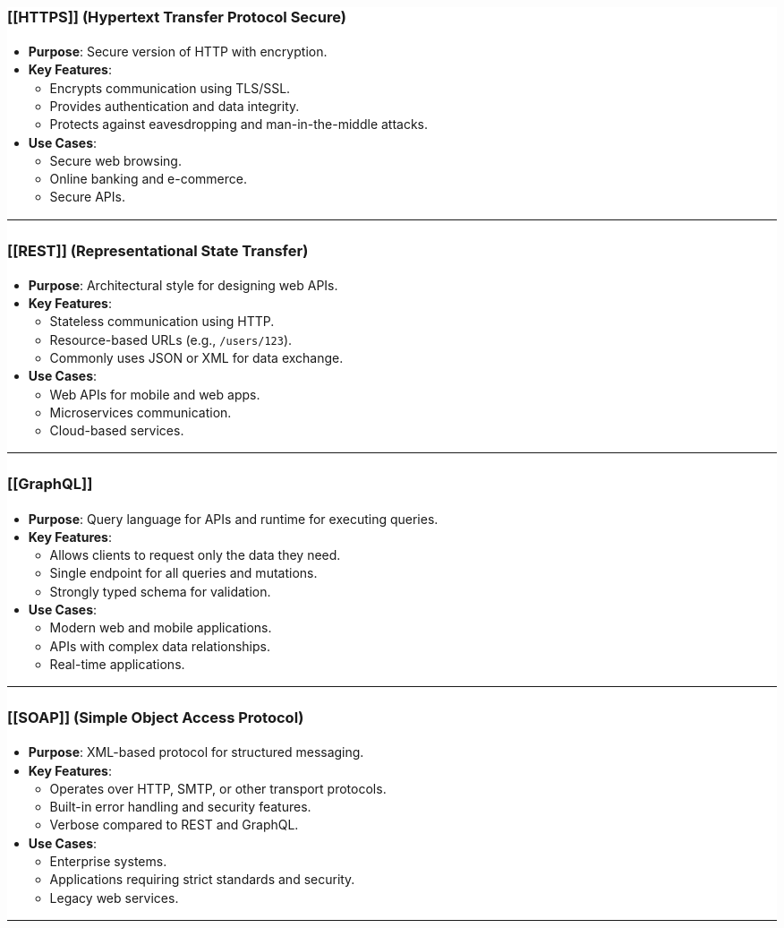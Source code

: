 
### [[HTTPS]] (Hypertext Transfer Protocol Secure)
- **Purpose**: Secure version of HTTP with encryption.
- **Key Features**:
  - Encrypts communication using TLS/SSL.
  - Provides authentication and data integrity.
  - Protects against eavesdropping and man-in-the-middle attacks.
- **Use Cases**:
  - Secure web browsing.
  - Online banking and e-commerce.
  - Secure APIs.

---

### [[REST]] (Representational State Transfer)
- **Purpose**: Architectural style for designing web APIs.
- **Key Features**:
  - Stateless communication using HTTP.
  - Resource-based URLs (e.g., `/users/123`).
  - Commonly uses JSON or XML for data exchange.
- **Use Cases**:
  - Web APIs for mobile and web apps.
  - Microservices communication.
  - Cloud-based services.

---

### [[GraphQL]]
- **Purpose**: Query language for APIs and runtime for executing queries.
- **Key Features**:
  - Allows clients to request only the data they need.
  - Single endpoint for all queries and mutations.
  - Strongly typed schema for validation.
- **Use Cases**:
  - Modern web and mobile applications.
  - APIs with complex data relationships.
  - Real-time applications.

---

### [[SOAP]] (Simple Object Access Protocol)
- **Purpose**: XML-based protocol for structured messaging.
- **Key Features**:
  - Operates over HTTP, SMTP, or other transport protocols.
  - Built-in error handling and security features.
  - Verbose compared to REST and GraphQL.
- **Use Cases**:
  - Enterprise systems.
  - Applications requiring strict standards and security.
  - Legacy web services.

---